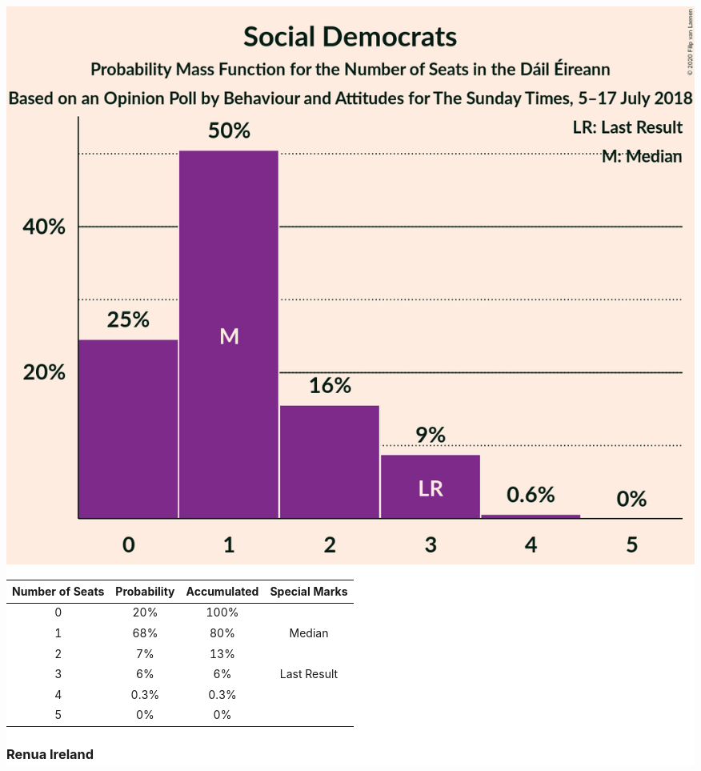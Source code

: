 ![Graph with seats probability mass function not yet produced](2018-07-17-BehaviourandAttitudes-seats-pmf-socialdemocrats.png "Seats Probability Mass Function")

| Number of Seats | Probability | Accumulated | Special Marks |
|:---------------:|:-----------:|:-----------:|:-------------:|
| 0 | 20% | 100% |  |
| 1 | 68% | 80% | Median |
| 2 | 7% | 13% |  |
| 3 | 6% | 6% | Last Result |
| 4 | 0.3% | 0.3% |  |
| 5 | 0% | 0% |  |

### Renua Ireland
